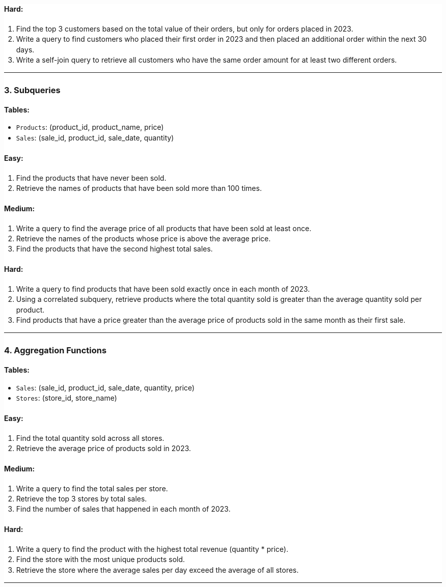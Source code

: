 #### Hard:
1. Find the top 3 customers based on the total value of their orders, but only for orders placed in 2023.
2. Write a query to find customers who placed their first order in 2023 and then placed an additional order within the next 30 days.
3. Write a self-join query to retrieve all customers who have the same order amount for at least two different orders.

---

### 3. **Subqueries**

**Tables:**
- `Products`: (product_id, product_name, price)
- `Sales`: (sale_id, product_id, sale_date, quantity)

#### Easy:
1. Find the products that have never been sold.
2. Retrieve the names of products that have been sold more than 100 times.

#### Medium:
1. Write a query to find the average price of all products that have been sold at least once.
2. Retrieve the names of the products whose price is above the average price.
3. Find the products that have the second highest total sales.

#### Hard:
1. Write a query to find products that have been sold exactly once in each month of 2023.
2. Using a correlated subquery, retrieve products where the total quantity sold is greater than the average quantity sold per product.
3. Find products that have a price greater than the average price of products sold in the same month as their first sale.

---

### 4. **Aggregation Functions**

**Tables:**
- `Sales`: (sale_id, product_id, sale_date, quantity, price)
- `Stores`: (store_id, store_name)

#### Easy:
1. Find the total quantity sold across all stores.
2. Retrieve the average price of products sold in 2023.

#### Medium:
1. Write a query to find the total sales per store.
2. Retrieve the top 3 stores by total sales.
3. Find the number of sales that happened in each month of 2023.

#### Hard:
1. Write a query to find the product with the highest total revenue (quantity * price).
2. Find the store with the most unique products sold.
3. Retrieve the store where the average sales per day exceed the average of all stores.

---